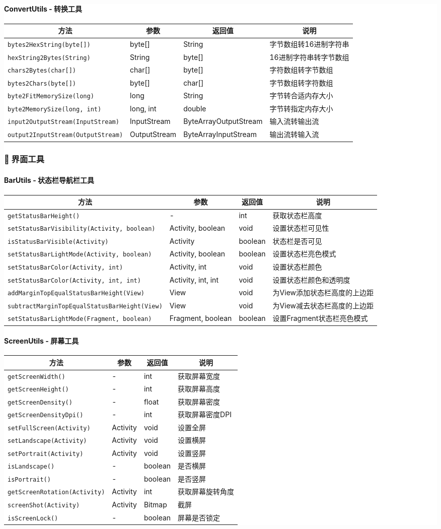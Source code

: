 #### ConvertUtils - 转换工具
| 方法 | 参数 | 返回值 | 说明 |
|-----|------|--------|------|
| `bytes2HexString(byte[])` | byte[] | String | 字节数组转16进制字符串 |
| `hexString2Bytes(String)` | String | byte[] | 16进制字符串转字节数组 |
| `chars2Bytes(char[])` | char[] | byte[] | 字符数组转字节数组 |
| `bytes2Chars(byte[])` | byte[] | char[] | 字节数组转字符数组 |
| `byte2FitMemorySize(long)` | long | String | 字节转合适内存大小 |
| `byte2MemorySize(long, int)` | long, int | double | 字节转指定内存大小 |
| `input2OutputStream(InputStream)` | InputStream | ByteArrayOutputStream | 输入流转输出流 |
| `output2InputStream(OutputStream)` | OutputStream | ByteArrayInputStream | 输出流转输入流 |

### 🎨 界面工具

#### BarUtils - 状态栏导航栏工具
| 方法 | 参数 | 返回值 | 说明 |
|-----|------|--------|------|
| `getStatusBarHeight()` | - | int | 获取状态栏高度 |
| `setStatusBarVisibility(Activity, boolean)` | Activity, boolean | void | 设置状态栏可见性 |
| `isStatusBarVisible(Activity)` | Activity | boolean | 状态栏是否可见 |
| `setStatusBarLightMode(Activity, boolean)` | Activity, boolean | boolean | 设置状态栏亮色模式 |
| `setStatusBarColor(Activity, int)` | Activity, int | void | 设置状态栏颜色 |
| `setStatusBarColor(Activity, int, int)` | Activity, int, int | void | 设置状态栏颜色和透明度 |
| `addMarginTopEqualStatusBarHeight(View)` | View | void | 为View添加状态栏高度的上边距 |
| `subtractMarginTopEqualStatusBarHeight(View)` | View | void | 为View减去状态栏高度的上边距 |
| `setStatusBarLightMode(Fragment, boolean)` | Fragment, boolean | boolean | 设置Fragment状态栏亮色模式 |

#### ScreenUtils - 屏幕工具
| 方法 | 参数 | 返回值 | 说明 |
|-----|------|--------|------|
| `getScreenWidth()` | - | int | 获取屏幕宽度 |
| `getScreenHeight()` | - | int | 获取屏幕高度 |
| `getScreenDensity()` | - | float | 获取屏幕密度 |
| `getScreenDensityDpi()` | - | int | 获取屏幕密度DPI |
| `setFullScreen(Activity)` | Activity | void | 设置全屏 |
| `setLandscape(Activity)` | Activity | void | 设置横屏 |
| `setPortrait(Activity)` | Activity | void | 设置竖屏 |
| `isLandscape()` | - | boolean | 是否横屏 |
| `isPortrait()` | - | boolean | 是否竖屏 |
| `getScreenRotation(Activity)` | Activity | int | 获取屏幕旋转角度 |
| `screenShot(Activity)` | Activity | Bitmap | 截屏 |
| `isScreenLock()` | - | boolean | 屏幕是否锁定 |
